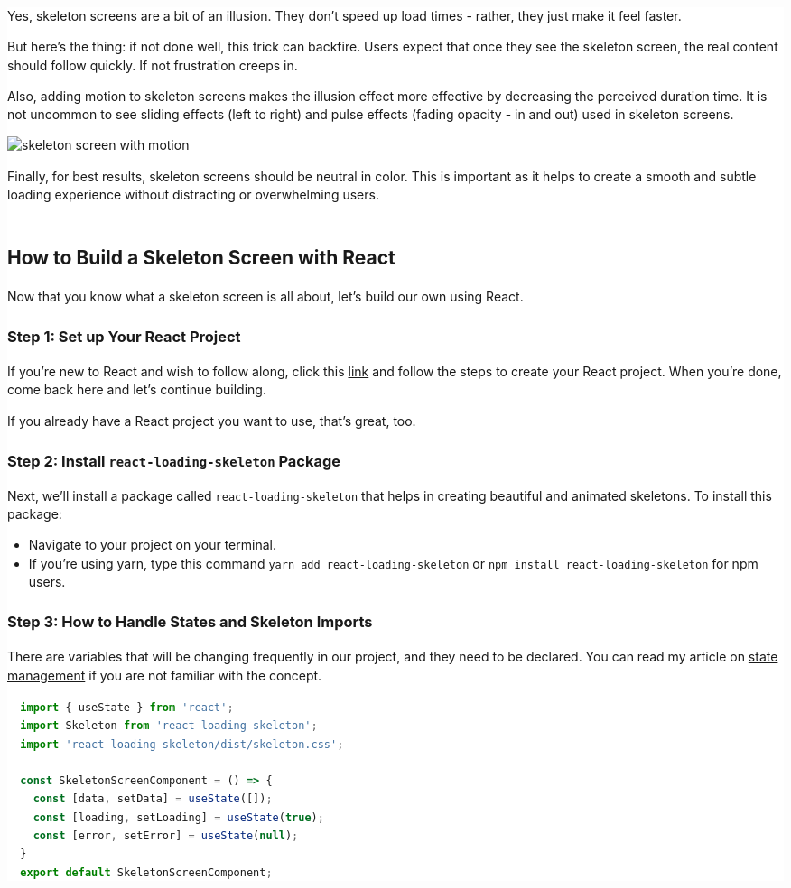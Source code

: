Yes, skeleton screens are a bit of an illusion. They don’t speed up load times - rather, they just make it feel faster.

But here’s the thing: if not done well, this trick can backfire. Users expect that once they see the skeleton screen, the real content should follow quickly. If not frustration creeps in.

Also, adding motion to skeleton screens makes the illusion effect more effective by decreasing the perceived duration time. It is not uncommon to see sliding effects (left to right) and pulse effects (fading opacity - in and out) used in skeleton screens.

![skeleton screen with motion](https://cdn.hashnode.com/res/hashnode/image/upload/v1729603561030/235b53ed-a75d-4eb0-9126-c63174d0c59f.gif)

Finally, for best results, skeleton screens should be neutral in color. This is important as it helps to create a smooth and subtle loading experience without distracting or overwhelming users.

---

## How to Build a Skeleton Screen with React

Now that you know what a skeleton screen is all about, let’s build our own using React.

### Step 1: Set up Your React Project

If you’re new to React and wish to follow along, click this [<VPIcon icon="iconfont icon-vitejs"/>link](https://vite.dev/guide/) and follow the steps to create your React project. When you’re done, come back here and let’s continue building.

If you already have a React project you want to use, that’s great, too.

### Step 2: Install <VPIcon icon="fa-brands fa-npm"/>`react-loading-skeleton` Package

Next, we’ll install a package called <VPIcon icon="fa-brands fa-npm"/>`react-loading-skeleton` that helps in creating beautiful and animated skeletons. To install this package:

- Navigate to your project on your terminal.
- If you’re using yarn, type this command `yarn add react-loading-skeleton` or `npm install react-loading-skeleton` for npm users.

### Step 3: How to Handle States and Skeleton Imports

There are variables that will be changing frequently in our project, and they need to be declared. You can read my article on [state management](/freecodecamp.org/react-state-management.md) if you are not familiar with the concept.

```jsx
  import { useState } from 'react';
  import Skeleton from 'react-loading-skeleton';
  import 'react-loading-skeleton/dist/skeleton.css';

  const SkeletonScreenComponent = () => {
    const [data, setData] = useState([]);
    const [loading, setLoading] = useState(true);
    const [error, setError] = useState(null);
  }
  export default SkeletonScreenComponent;
```
